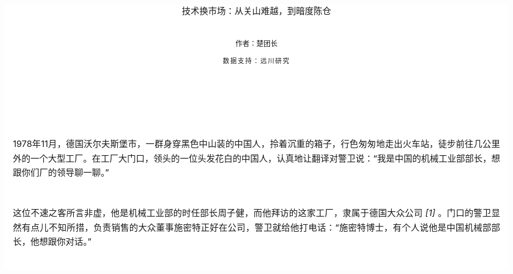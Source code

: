 <p style="margin: 5px 16px;max-width: 100%;box-sizing: border-box;min-height: 1em;font-size: 15px;line-height: 1.5em;text-align: center;word-wrap: break-word !important;">
               技术换市场：从关山难越，到暗度陈仓
              </p>
<p style="margin: 5px 16px;max-width: 100%;box-sizing: border-box;min-height: 1em;font-size: 15px;line-height: 1.5em;word-wrap: break-word !important;">
<br/>
</p>
<p style="margin: 5px 16px;max-width: 100%;box-sizing: border-box;min-height: 1em;font-size: 15px;line-height: 1.5em;text-align: center;word-wrap: break-word !important;">
<span style="max-width: 100%;box-sizing: border-box;font-size: 12px;word-wrap: break-word !important;">
                作者：楚团长
               </span>
</p>
<p style="margin: 5px 16px;max-width: 100%;box-sizing: border-box;min-height: 1em;font-size: 15px;line-height: 1.5em;text-align: center;word-wrap: break-word !important;">
<span style="max-width: 100%;font-size: 11px;letter-spacing: 1.8px;box-sizing: border-box !important;word-wrap: break-word !important;">
                数据支持：远川研究
               </span>
</p>
</section>
</section>
</section>
<p style="margin: 5px 16px 10px;font-size: 16px;white-space: normal;font-family: 微软雅黑;line-height: 1.75em;text-align: justify;">
<br/>
</p>
<p style="margin: 5px 16px 10px;font-size: 16px;white-space: normal;font-family: 微软雅黑;line-height: 1.75em;text-align: justify;">
<br/>
</p>
<p style="margin: 5px 16px 10px;font-size: 16px;white-space: normal;font-family: 微软雅黑;line-height: 1.75em;text-align: justify;">
<br/>
</p>
<p style="text-align: justify;line-height: 1.75em;margin: 5px 1em 10px;">
<span style="font-size: 15px;">
             1978年11月，德国沃尔夫斯堡市，一群身穿黑色中山装的中国人，拎着沉重的箱子，行色匆匆地走出火车站，徒步前往几公里外的一个大型工厂。在工厂大门口，领头的一位头发花白的中国人，认真地让翻译对警卫说：“我是中国的机械工业部部长，想跟你们厂的领导聊一聊。”
            </span>
</p>
<p style="text-align: justify;line-height: 1.75em;margin: 5px 1em 10px;">
<br/>
</p>
<p style="text-align: justify;line-height: 1.75em;margin: 5px 1em 10px;">
<span style="font-size: 15px;">
             这位不速之客所言非虚，他是机械工业部的时任部长周子健，而他拜访的这家工厂，隶属于德国大众公司
             <span style="font-size: 14px;">
<em>
<span style="font-size: 15px;text-align: justify;">
                [1]
               </span>
</em>
</span>
             。门口的警卫显然有点儿不知所措，负责销售的大众董事施密特正好在公司，警卫就给他打电话：“施密特博士，有个人说他是中国机械部部长，他想跟你对话。”
            </span>
</p>
<p style="text-align: justify;line-height: 1.75em;margin: 5px 1em 10px;">
<br/>
</p>
<p style="text-align: justify;line-height: 1.75em;margin: 5px 1em 10px;">
<span style="font-size: 15px;">